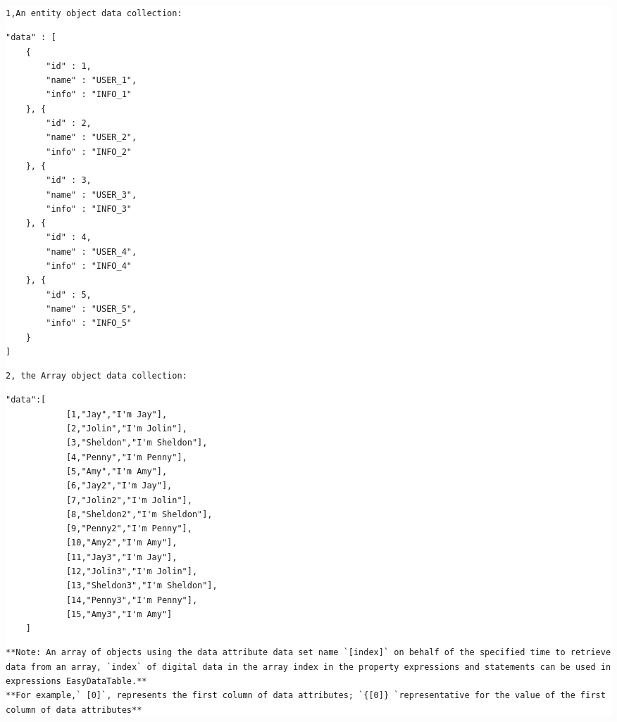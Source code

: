 	1,An entity object data collection:
```JS
"data" : [ 
	{
		"id" : 1,
		"name" : "USER_1",
		"info" : "INFO_1"
	}, {
		"id" : 2,
		"name" : "USER_2",
		"info" : "INFO_2"
	}, {
		"id" : 3,
		"name" : "USER_3",
		"info" : "INFO_3"
	}, {
		"id" : 4,
		"name" : "USER_4",
		"info" : "INFO_4"
	}, {
		"id" : 5,
		"name" : "USER_5",
		"info" : "INFO_5"
	}
]
```

	2, the Array object data collection:
```JS
"data":[
			[1,"Jay","I'm Jay"],
			[2,"Jolin","I'm Jolin"],
			[3,"Sheldon","I'm Sheldon"],
			[4,"Penny","I'm Penny"],
			[5,"Amy","I'm Amy"],
			[6,"Jay2","I'm Jay"],
			[7,"Jolin2","I'm Jolin"],
			[8,"Sheldon2","I'm Sheldon"],
			[9,"Penny2","I'm Penny"],
			[10,"Amy2","I'm Amy"],
			[11,"Jay3","I'm Jay"],
			[12,"Jolin3","I'm Jolin"],
			[13,"Sheldon3","I'm Sheldon"],
			[14,"Penny3","I'm Penny"],
			[15,"Amy3","I'm Amy"]
	]
```

	**Note: An array of objects using the data attribute data set name `[index]` on behalf of the specified time to retrieve data from an array, `index` of digital data in the array index in the property expressions and statements can be used in expressions EasyDataTable.**
	**For example,` [0]`, represents the first column of data attributes; `{[0]} `representative for the value of the first column of data attributes**
